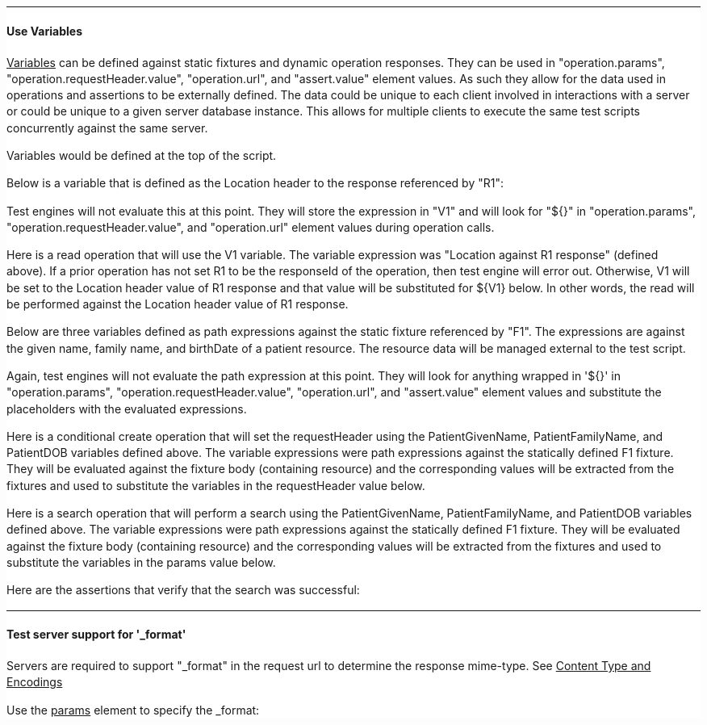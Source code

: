 ------------------------------------------------------------------------

<span id="variables"></span>
#### Use Variables

[Variables](#variables) can be defined against static fixtures and dynamic operation responses. They can be used in "operation.params", "operation.requestHeader.value", "operation.url", and "assert.value" element values. As such they allow for the data used in operations and assertions to be externally defined. The data could be unique to each client involved in interactions with a server or could be unique to a given server database instance. This allows for multiple clients to execute the same test scripts concurrently against the same server.

Variables would be defined at the top of the script.

Below is a variable that is defined as the Location header to the response referenced by "R1":

Test engines will not evaluate this at this point. They will store the expression in "V1" and will look for "${}" in "operation.params", "operation.requestHeader.value", and "operation.url" element values during operation calls.

Here is a read operation that will use the V1 variable. The variable expression was "Location against R1 response" (defined above). If a prior operation has not set R1 to be the responseId of the operation, then test engine will error out. Otherwise, V1 will be set to the Location header value of R1 response and that value will be substituted for ${V1} below. In other words, the read will be performed against the Location header value of R1 response.

Below are three variables defined as path expressions against the static fixture referenced by "F1". The expressions are against the given name, family name, and birthDate of a patient resource. The resource data will be managed external to the test script.

Again, test engines will not evaluate the path expression at this point. They will look for anything wrapped in '${}' in "operation.params", "operation.requestHeader.value", "operation.url", and "assert.value" element values and substitute the placeholders with the evaluated expressions.

Here is a conditional create operation that will set the requestHeader using the PatientGivenName, PatientFamilyName, and PatientDOB variables defined above. The variable expressions were path expressions against the statically defined F1 fixture. They will be evaluated against the fixture body (containing resource) and the corresponding values will be extracted from the fixtures and used to substitute the variables in the requestHeader value below.

Here is a search operation that will perform a search using the PatientGivenName, PatientFamilyName, and PatientDOB variables defined above. The variable expressions were path expressions against the statically defined F1 fixture. They will be evaluated against the fixture body (containing resource) and the corresponding values will be extracted from the fixtures and used to substitute the variables in the params value below.

Here are the assertions that verify that the search was successful:

------------------------------------------------------------------------

<span id="format"></span>
#### Test server support for '\_format'

Servers are required to support "\_format" in the request url to determine the response mime-type. See [Content Type and Encodings](#http.html#2.1.0.6)

Use the [params](testscript-definitions.html#TestScript.setup.action.operation.params) element to specify the \_format:
